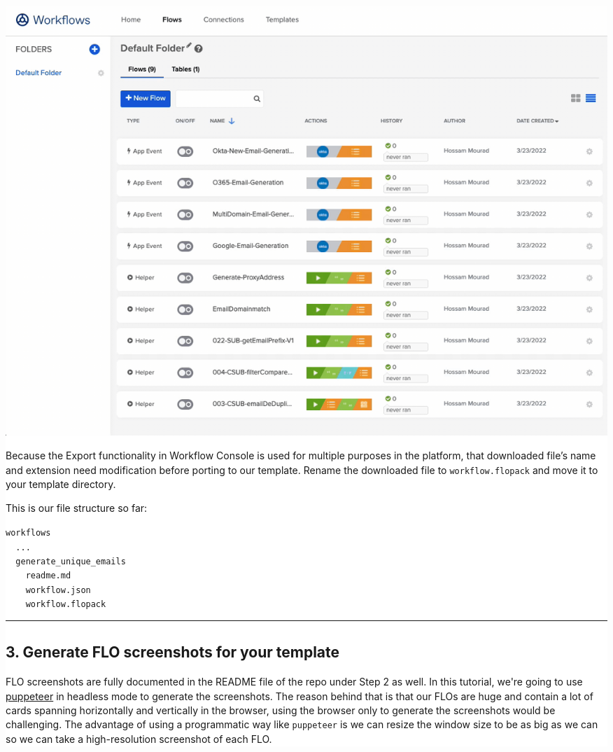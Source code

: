 ![workflow export](./workflow-export.gif)

Because the Export functionality in Workflow Console is used for multiple purposes in the platform, that downloaded file’s name and extension need modification before porting to our template. Rename the downloaded file to `workflow.flopack` and move it to your template directory.

This is our file structure so far:

```
workflows
  ...
  generate_unique_emails
    readme.md
    workflow.json
    workflow.flopack
```

---

## 3. Generate FLO screenshots for your template

FLO screenshots are fully documented in the README file of the repo under Step 2 as well. In this tutorial, we're going to use [puppeteer](https://github.com/puppeteer/puppeteer) in headless mode to generate the screenshots. The reason behind that is that our FLOs are huge and contain a lot of cards spanning horizontally and vertically in the browser, using the browser only to generate the screenshots would be challenging. The advantage of using a programmatic way like `puppeteer` is we can resize the window size to be as big as we can so we can take a high-resolution screenshot of each FLO.
